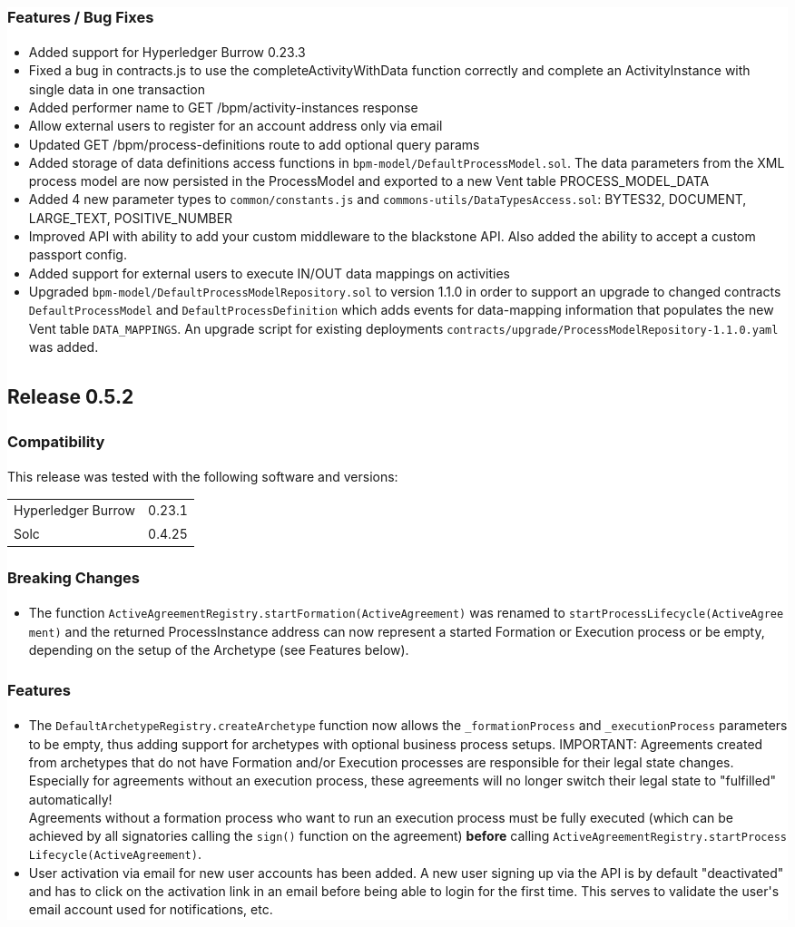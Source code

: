 ### Features / Bug Fixes

- Added support for Hyperledger Burrow 0.23.3
- Fixed a bug in contracts.js to use the completeActivityWithData function correctly and complete an ActivityInstance with single data in one transaction
- Added performer name to GET /bpm/activity-instances response
- Allow external users to register for an account address only via email
- Updated GET /bpm/process-definitions route to add optional query params
- Added storage of data definitions access functions in `bpm-model/DefaultProcessModel.sol`. The data parameters from the XML process model are now persisted in the ProcessModel and exported to a new Vent table PROCESS_MODEL_DATA
- Added 4 new parameter types to `common/constants.js` and `commons-utils/DataTypesAccess.sol`: BYTES32, DOCUMENT, LARGE_TEXT, POSITIVE_NUMBER
- Improved API with ability to add your custom middleware to the blackstone API. Also added the ability to accept a custom passport config.
- Added support for external users to execute IN/OUT data mappings on activities
- Upgraded `bpm-model/DefaultProcessModelRepository.sol` to version 1.1.0 in order to support an upgrade to changed contracts `DefaultProcessModel` and `DefaultProcessDefinition` which adds events for data-mapping information that populates the new Vent table `DATA_MAPPINGS`. An upgrade script for existing deployments `contracts/upgrade/ProcessModelRepository-1.1.0.yaml` was added.


## <a name="v0.5.2">Release 0.5.2</a>

### Compatibility

This release was tested with the following software and versions:

|                    |        |
| :----------------- | :----- |
| Hyperledger Burrow | 0.23.1 |
| Solc               | 0.4.25 |

### Breaking Changes

- The function `ActiveAgreementRegistry.startFormation(ActiveAgreement)` was renamed to `startProcessLifecycle(ActiveAgreement)` and the returned ProcessInstance address can now represent a started Formation or Execution process or be empty, depending on the setup of the Archetype (see Features below).

### Features

- The `DefaultArchetypeRegistry.createArchetype` function now allows the `_formationProcess` and `_executionProcess` parameters to be empty, thus adding support for archetypes with optional business process setups. IMPORTANT: Agreements created from archetypes that do not have Formation and/or Execution processes are responsible for their legal state changes. Especially for agreements without an execution process, these agreements will no longer switch their legal state to "fulfilled" automatically!</br>
Agreements without a formation process who want to run an execution process must be fully executed (which can be achieved by all signatories calling the `sign()` function on the agreement) **before** calling `ActiveAgreementRegistry.startProcessLifecycle(ActiveAgreement)`.
- User activation via email for new user accounts has been added. A new user signing up via the API is by default "deactivated" and has to click on the activation link in an email before being able to login for the first time. This serves to validate the user's email account used for notifications, etc.
